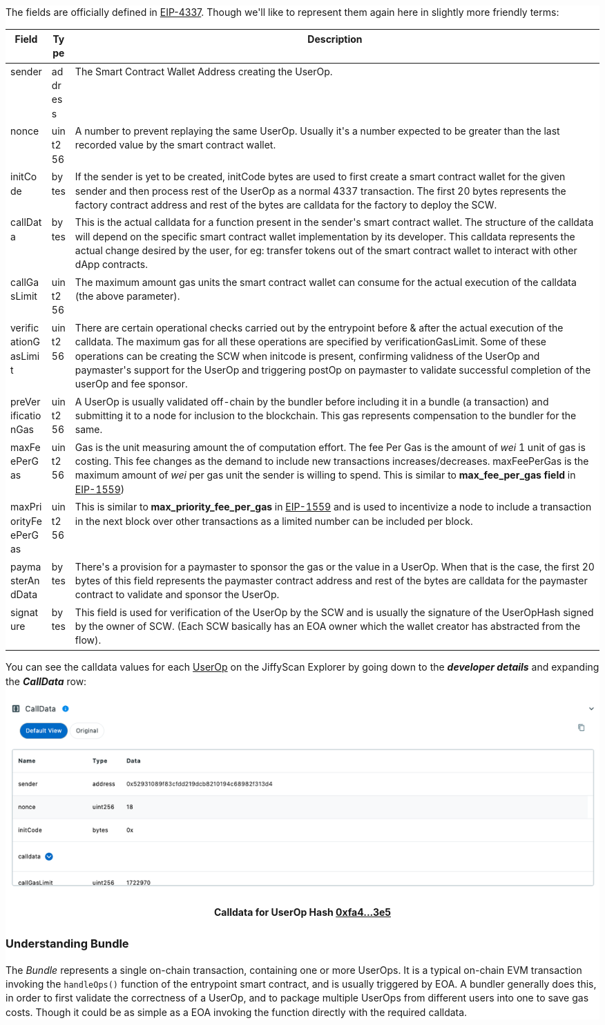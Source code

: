 The fields are officially defined in [EIP-4337](https://eips.ethereum.org/EIPS/eip-4337#definitions). Though we'll like to represent them again here in slightly more friendly terms:

| Field| Type| Description|
|----------------------|---------|------------------------------------------------------------------------------------------------------------------------------------------------------------------------------------------------------------------------------------------------------------------------------------------------------------------------------------------------------------------------------------------------------------------------------------------------------------------|
| sender| address | The Smart Contract Wallet Address creating the UserOp.|
| nonce | uint256 | A number to prevent replaying the same UserOp. Usually it's a number expected to be greater than the last recorded value by the smart contract wallet.|
| initCode| bytes| If the sender is yet to be created, initCode bytes are used to first create a smart contract wallet for the given sender and then process rest of the UserOp as a normal 4337 transaction.   The first 20 bytes represents the factory contract address and rest of the bytes are calldata for the factory to deploy the SCW.|
| callData| bytes| This is the actual calldata for a function present in the sender's smart contract wallet. The structure of the calldata will depend on the specific smart contract wallet implementation by its developer. This calldata represents the actual change desired by the user, for eg: transfer tokens out of the smart contract wallet to interact with other dApp contracts.|
| callGasLimit| uint256 | The maximum amount gas units the smart contract wallet can consume for the actual execution of the calldata (the above parameter).|
| verificationGasLimit | uint256 | There are certain operational checks carried out by the entrypoint before & after the actual execution of the calldata. The maximum gas for all these operations are specified by verificationGasLimit. Some of these operations can be creating the SCW when initcode is present, confirming validness of the UserOp and paymaster's support for the UserOp and triggering postOp on paymaster to validate successful completion of the userOp and fee sponsor.|
| preVerificationGas| uint256 | A UserOp is usually validated off-chain by the bundler before including it in a bundle (a transaction) and submitting it to a node for inclusion to the blockchain. This gas represents compensation to the bundler for the same.|
| maxFeePerGas| uint256 | Gas is the unit measuring amount the of computation effort. The fee Per Gas is the amount of *wei* 1 unit of gas is costing. This fee changes as the demand to include new transactions increases/decreases. maxFeePerGas is the maximum amount of *wei* per gas unit the sender is willing to spend. This is similar to **max_fee_per_gas field** in [EIP-1559](https://eips.ethereum.org/EIPS/eip-1559))|
| maxPriorityFeePerGas | uint256 | This is similar to **max_priority_fee_per_gas** in [EIP-1559](https://eips.ethereum.org/EIPS/eip-1559) and is used to incentivize a node to include a transaction in the next block over other transactions as a limited number can be included per block.|
| paymasterAndData| bytes| There's a provision for a paymaster to sponsor the gas or the value in a UserOp. When that is the case, the first 20 bytes of this field represents the paymaster contract address and rest of the bytes are calldata for the paymaster contract to validate and sponsor the UserOp.|
| signature| bytes| This field is used for verification of the UserOp by the SCW and is usually the signature of the UserOpHash signed by the owner of SCW. (Each SCW basically has an EOA owner which the wallet creator has abstracted from the flow).|

You can see the calldata values for each [UserOp](#reference-transaction) on the JiffyScan Explorer by going down to the ***developer details*** and expanding the ***CallData*** row:


![Calldata for UserOp Hash 0xfa4...3e5](./calldata_userOp_0xfa4..3e5.png)
<p align = "center">
<b>Calldata for UserOp Hash <a href="https://www.jiffyscan.xyz/userOpHash/0xfa44f8d690560a97b5dac43487ce98773a11c26dce6fd5fb3891ba6251d553e5?network=matic">0xfa4...3e5</a></b>
</p>


### Understanding Bundle
The *Bundle* represents a single on-chain transaction, containing one or more UserOps. It is a typical on-chain EVM transaction invoking the ```handleOps()``` function of the entrypoint smart contract, and is usually triggered by EOA. A bundler generally does this, in order to first validate the correctness of a UserOp, and to package multiple UserOps from different users into one to save gas costs. Though it could be as simple as a EOA invoking the function directly with the required calldata.

